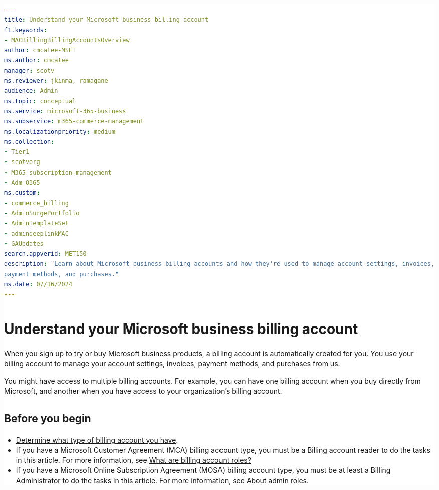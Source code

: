 ```yaml
---
title: Understand your Microsoft business billing account
f1.keywords:
- MACBillingBillingAccountsOverview
author: cmcatee-MSFT
ms.author: cmcatee
manager: scotv
ms.reviewer: jkinma, ramagane
audience: Admin
ms.topic: conceptual
ms.service: microsoft-365-business
ms.subservice: m365-commerce-management
ms.localizationpriority: medium
ms.collection:
- Tier1
- scotvorg
- M365-subscription-management 
- Adm_O365
ms.custom: 
- commerce_billing
- AdminSurgePortfolio
- AdminTemplateSet
- admindeeplinkMAC
- GAUpdates
search.appverid: MET150
description: "Learn about Microsoft business billing accounts and how they're used to manage account settings, invoices, payment methods, and purchases."
ms.date: 07/16/2024
---
```


# Understand your Microsoft business billing account

When you sign up to try or buy Microsoft business products, a billing account is automatically created for you. You use your billing account to manage your account settings, invoices, payment methods, and purchases from us.

You might have access to multiple billing accounts. For example, you can have one billing account when you buy directly from Microsoft, and another when you have access to your organization’s billing account.

## Before you begin

- [Determine what type of billing account you have](#view-my-billing-accounts).
- If you have a Microsoft Customer Agreement (MCA) billing account type, you must be a Billing account reader to do the tasks in this article. For more information, see [What are billing account roles?](#what-are-billing-account-roles)
- If you have a Microsoft Online Subscription Agreement (MOSA) billing account type, you must be at least a Billing Administrator to do the tasks in this article. For more information, see [About admin roles](../admin/add-users/about-admin-roles.md).
